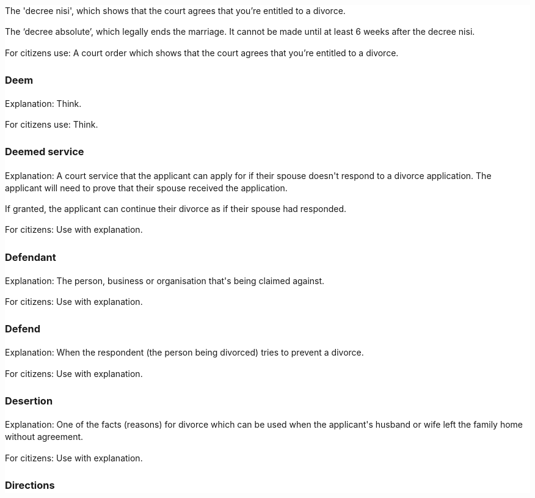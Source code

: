 The 'decree nisi', which shows that the court agrees that you’re entitled to a divorce.

The ‘decree absolute’, which legally ends the marriage. It cannot be made until at least 6 weeks after the decree nisi.

For citizens use: 
A court order which shows that the court agrees that you’re entitled to a divorce.


### Deem

Explanation: 
Think. 

For citizens use: 
Think. 


### Deemed service

Explanation: 
A court service that the applicant can apply for if their spouse doesn't respond to a divorce application. The applicant will need to prove that their spouse received the application. 

If granted, the applicant can continue their divorce as if their spouse had responded. 

For citizens: 
Use with explanation. 


### Defendant

Explanation: 
The person, business or organisation that's being claimed against.

For citizens: 
Use with explanation. 


### Defend 

Explanation: 
When the respondent (the person being divorced) tries to prevent a divorce.

For citizens: 
Use with explanation. 


### Desertion

Explanation: 
One of the facts (reasons) for divorce which can be used when the applicant's husband or wife left the family home without agreement. 

For citizens: 
Use with explanation. 


### Directions
